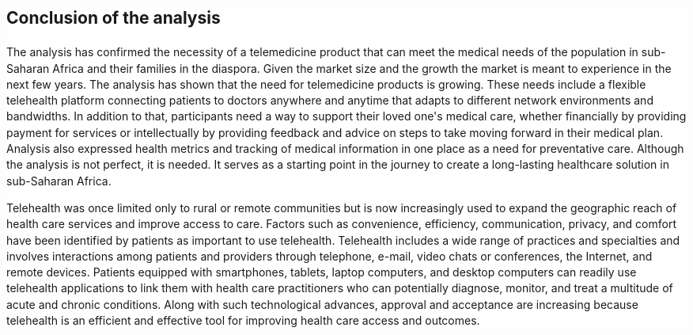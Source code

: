 
## Conclusion of the analysis
The analysis has confirmed the necessity of a telemedicine product that can meet the medical needs of the population in sub-Saharan Africa and their families in the diaspora. Given the market size and the growth the market is meant to experience in the next few years. The analysis has shown that the need for telemedicine products is growing. These needs include a flexible telehealth platform connecting patients to doctors anywhere and anytime that adapts to different network environments and bandwidths. In addition to that, participants need a way to support their loved one's medical care, whether financially by providing payment for services or intellectually by providing feedback and advice on steps to take moving forward in their medical plan. Analysis also expressed health metrics and tracking of medical information in one place as a need for preventative care. Although the analysis is not perfect, it is needed. It serves as a starting point in the journey to create a long-lasting healthcare solution in sub-Saharan Africa.

Telehealth was once limited only to rural or remote communities but is now increasingly used to expand the geographic reach of health care services and improve access to care. Factors such as convenience, efficiency, communication, privacy, and comfort have been identified by patients as important to use telehealth. Telehealth includes a wide range of practices and specialties and involves interactions among patients and providers through telephone, e-mail, video chats or conferences, the Internet, and remote devices. Patients equipped with smartphones, tablets, laptop computers, and desktop computers can readily use telehealth applications to link them with health care practitioners who can potentially diagnose, monitor, and treat a multitude of acute and chronic conditions. Along with such technological advances, approval and acceptance are increasing because telehealth is an efficient and effective tool for improving health care access and outcomes.
